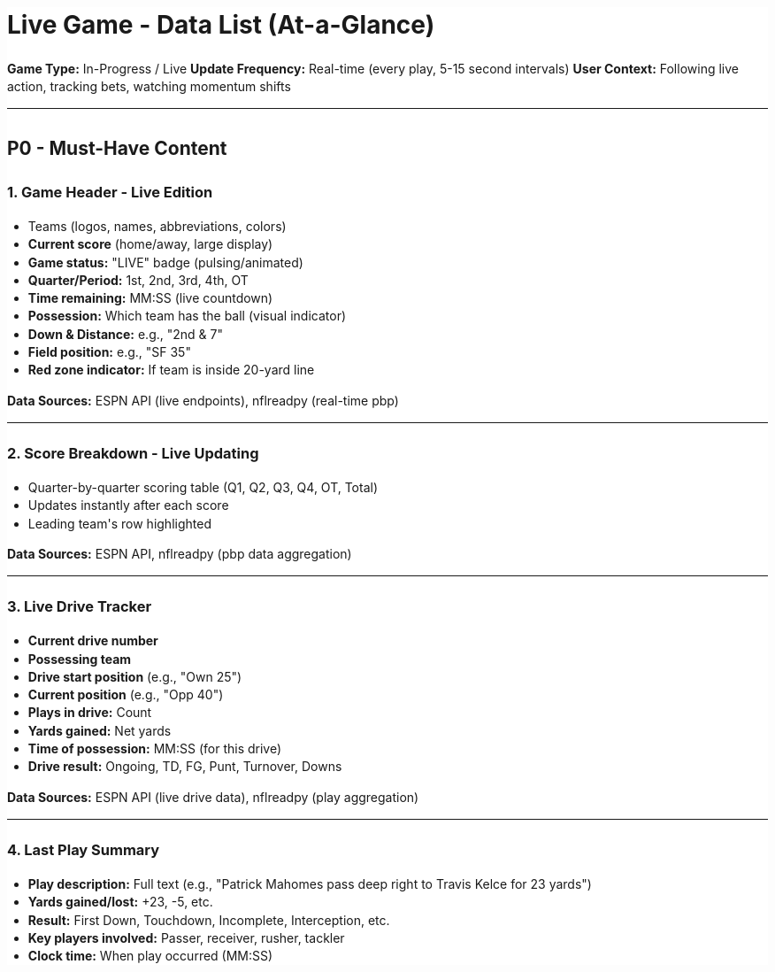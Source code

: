 # Live Game - Data List (At-a-Glance)

**Game Type:** In-Progress / Live
**Update Frequency:** Real-time (every play, 5-15 second intervals)
**User Context:** Following live action, tracking bets, watching momentum shifts

---

## P0 - Must-Have Content

### 1. Game Header - Live Edition
- Teams (logos, names, abbreviations, colors)
- **Current score** (home/away, large display)
- **Game status:** "LIVE" badge (pulsing/animated)
- **Quarter/Period:** 1st, 2nd, 3rd, 4th, OT
- **Time remaining:** MM:SS (live countdown)
- **Possession:** Which team has the ball (visual indicator)
- **Down & Distance:** e.g., "2nd & 7"
- **Field position:** e.g., "SF 35"
- **Red zone indicator:** If team is inside 20-yard line

**Data Sources:** ESPN API (live endpoints), nflreadpy (real-time pbp)

---

### 2. Score Breakdown - Live Updating
- Quarter-by-quarter scoring table (Q1, Q2, Q3, Q4, OT, Total)
- Updates instantly after each score
- Leading team's row highlighted

**Data Sources:** ESPN API, nflreadpy (pbp data aggregation)

---

### 3. Live Drive Tracker
- **Current drive number**
- **Possessing team**
- **Drive start position** (e.g., "Own 25")
- **Current position** (e.g., "Opp 40")
- **Plays in drive:** Count
- **Yards gained:** Net yards
- **Time of possession:** MM:SS (for this drive)
- **Drive result:** Ongoing, TD, FG, Punt, Turnover, Downs

**Data Sources:** ESPN API (live drive data), nflreadpy (play aggregation)

---

### 4. Last Play Summary
- **Play description:** Full text (e.g., "Patrick Mahomes pass deep right to Travis Kelce for 23 yards")
- **Yards gained/lost:** +23, -5, etc.
- **Result:** First Down, Touchdown, Incomplete, Interception, etc.
- **Key players involved:** Passer, receiver, rusher, tackler
- **Clock time:** When play occurred (MM:SS)
